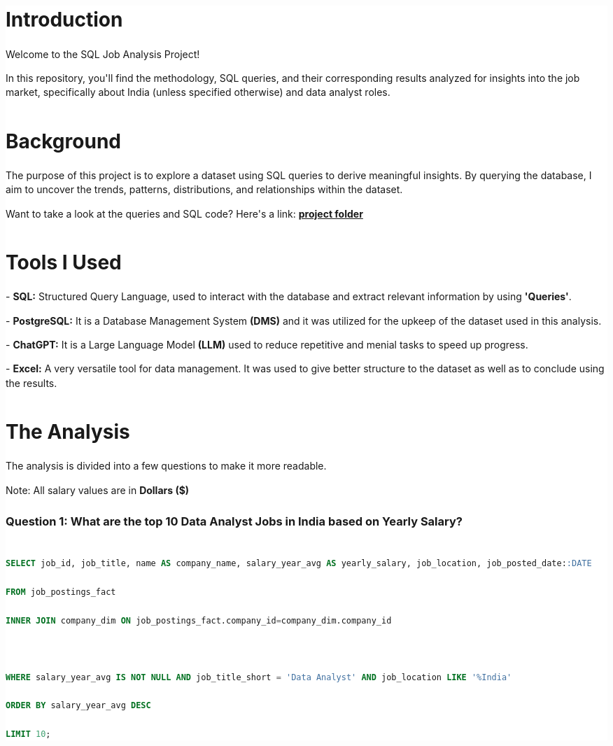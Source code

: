 # Introduction

Welcome to the SQL Job Analysis Project!    

In this repository, you'll find the methodology, SQL queries, and their corresponding results analyzed for insights into the job market, specifically about India (unless specified otherwise) and data analyst roles.

# Background

The purpose of this project is to explore a dataset using SQL queries to derive meaningful insights. By querying the database, I aim to uncover the trends, patterns, distributions, and relationships within the dataset.



Want to take a look at the queries and SQL code? Here's a link: **[project folder](/project/)**

# Tools I Used

- **SQL:** Structured Query Language, used to interact with the database and extract relevant information by using **'Queries'**.

- **PostgreSQL:** It is a Database Management System **(DMS)** and it was utilized for the upkeep of the dataset used in this analysis.

- **ChatGPT:** It is a Large Language Model **(LLM)** used to reduce repetitive and menial tasks to speed up progress.

- **Excel:** A very versatile tool for data management. It was used to give better structure to the dataset as well as to conclude using the results.

# The Analysis

The analysis is divided into a few questions to make it more readable.    

Note: All salary values are in **Dollars ($)**



### **Question 1:** What are the top 10 Data Analyst Jobs in India based on Yearly Salary?



```sql

SELECT job_id, job_title, name AS company_name, salary_year_avg AS yearly_salary, job_location, job_posted_date::DATE

FROM job_postings_fact

INNER JOIN company_dim ON job_postings_fact.company_id=company_dim.company_id



WHERE salary_year_avg IS NOT NULL AND job_title_short = 'Data Analyst' AND job_location LIKE '%India'

ORDER BY salary_year_avg DESC

LIMIT 10;

```
